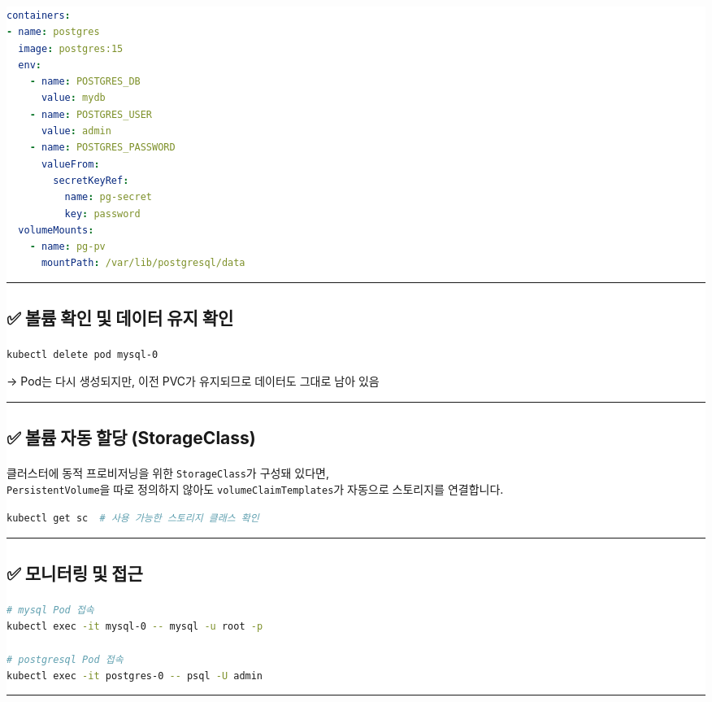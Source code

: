 ```yaml
containers:
- name: postgres
  image: postgres:15
  env:
    - name: POSTGRES_DB
      value: mydb
    - name: POSTGRES_USER
      value: admin
    - name: POSTGRES_PASSWORD
      valueFrom:
        secretKeyRef:
          name: pg-secret
          key: password
  volumeMounts:
    - name: pg-pv
      mountPath: /var/lib/postgresql/data
```

---

## ✅ 볼륨 확인 및 데이터 유지 확인

```bash
kubectl delete pod mysql-0
```

→ Pod는 다시 생성되지만, 이전 PVC가 유지되므로 데이터도 그대로 남아 있음

---

## ✅ 볼륨 자동 할당 (StorageClass)

클러스터에 동적 프로비저닝을 위한 `StorageClass`가 구성돼 있다면,  
`PersistentVolume`을 따로 정의하지 않아도 `volumeClaimTemplates`가 자동으로 스토리지를 연결합니다.

```bash
kubectl get sc  # 사용 가능한 스토리지 클래스 확인
```

---

## ✅ 모니터링 및 접근

```bash
# mysql Pod 접속
kubectl exec -it mysql-0 -- mysql -u root -p

# postgresql Pod 접속
kubectl exec -it postgres-0 -- psql -U admin
```

---
